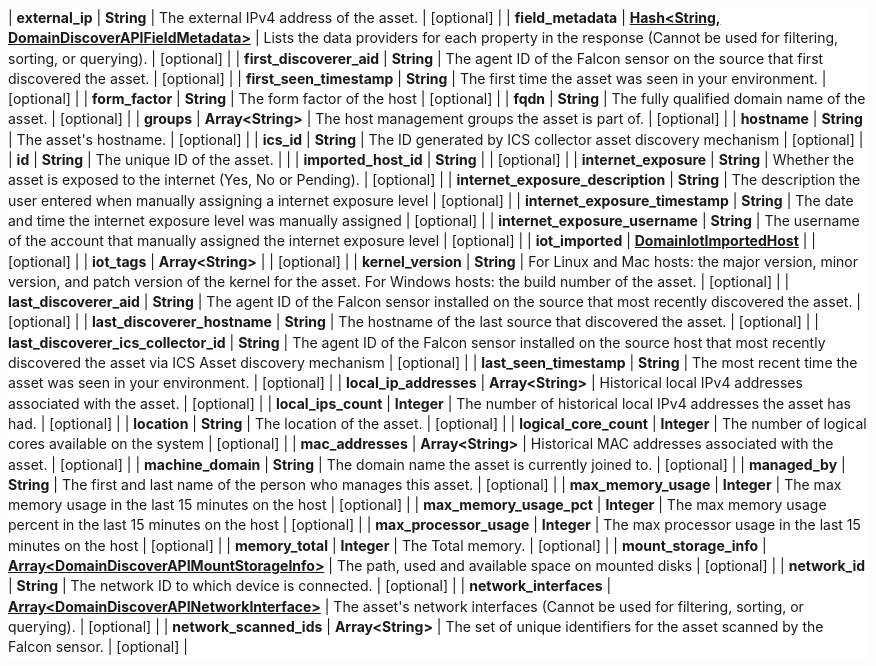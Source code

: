 | **external_ip** | **String** | The external IPv4 address of the asset. | [optional] |
| **field_metadata** | [**Hash&lt;String, DomainDiscoverAPIFieldMetadata&gt;**](DomainDiscoverAPIFieldMetadata.md) | Lists the data providers for each property in the response (Cannot be used for filtering, sorting, or querying). | [optional] |
| **first_discoverer_aid** | **String** | The agent ID of the Falcon sensor on the source that first discovered the asset. | [optional] |
| **first_seen_timestamp** | **String** | The first time the asset was seen in your environment. | [optional] |
| **form_factor** | **String** | The form factor of the host | [optional] |
| **fqdn** | **String** | The fully qualified domain name of the asset. | [optional] |
| **groups** | **Array&lt;String&gt;** | The host management groups the asset is part of. | [optional] |
| **hostname** | **String** | The asset&#39;s hostname. | [optional] |
| **ics_id** | **String** | The ID generated by ICS collector asset discovery mechanism | [optional] |
| **id** | **String** | The unique ID of the asset. |  |
| **imported_host_id** | **String** |  | [optional] |
| **internet_exposure** | **String** | Whether the asset is exposed to the internet (Yes, No or Pending). | [optional] |
| **internet_exposure_description** | **String** | The description the user entered when manually assigning a internet exposure level | [optional] |
| **internet_exposure_timestamp** | **String** | The date and time the internet exposure level was manually assigned | [optional] |
| **internet_exposure_username** | **String** | The username of the account that manually assigned the internet exposure level | [optional] |
| **iot_imported** | [**DomainIotImportedHost**](DomainIotImportedHost.md) |  | [optional] |
| **iot_tags** | **Array&lt;String&gt;** |  | [optional] |
| **kernel_version** | **String** | For Linux and Mac hosts: the major version, minor version, and patch version of the kernel for the asset. For Windows hosts: the build number of the asset. | [optional] |
| **last_discoverer_aid** | **String** | The agent ID of the Falcon sensor installed on the source that most recently discovered the asset. | [optional] |
| **last_discoverer_hostname** | **String** | The hostname of the last source that discovered the asset. | [optional] |
| **last_discoverer_ics_collector_id** | **String** | The agent ID of the Falcon sensor installed on the source host that most recently discovered the asset via ICS Asset discovery mechanism | [optional] |
| **last_seen_timestamp** | **String** | The most recent time the asset was seen in your environment. | [optional] |
| **local_ip_addresses** | **Array&lt;String&gt;** | Historical local IPv4 addresses associated with the asset. | [optional] |
| **local_ips_count** | **Integer** | The number of historical local IPv4 addresses the asset has had. | [optional] |
| **location** | **String** | The location of the asset. | [optional] |
| **logical_core_count** | **Integer** | The number of logical cores available on the system | [optional] |
| **mac_addresses** | **Array&lt;String&gt;** | Historical MAC addresses associated with the asset. | [optional] |
| **machine_domain** | **String** | The domain name the asset is currently joined to. | [optional] |
| **managed_by** | **String** | The first and last name of the person who manages this asset. | [optional] |
| **max_memory_usage** | **Integer** | The max memory usage in the last 15 minutes on the host | [optional] |
| **max_memory_usage_pct** | **Integer** | The max memory usage percent in the last 15 minutes on the host | [optional] |
| **max_processor_usage** | **Integer** | The max processor usage in the last 15 minutes on the host | [optional] |
| **memory_total** | **Integer** | The Total memory. | [optional] |
| **mount_storage_info** | [**Array&lt;DomainDiscoverAPIMountStorageInfo&gt;**](DomainDiscoverAPIMountStorageInfo.md) | The path, used and available space on mounted disks | [optional] |
| **network_id** | **String** | The network ID to which device is connected. | [optional] |
| **network_interfaces** | [**Array&lt;DomainDiscoverAPINetworkInterface&gt;**](DomainDiscoverAPINetworkInterface.md) | The asset&#39;s network interfaces (Cannot be used for filtering, sorting, or querying). | [optional] |
| **network_scanned_ids** | **Array&lt;String&gt;** | The set of unique identifiers for the asset scanned by the Falcon sensor. | [optional] |